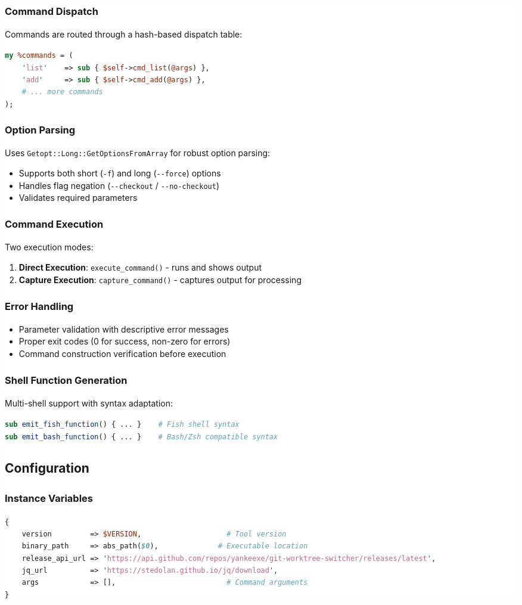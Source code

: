 ### Command Dispatch

Commands are routed through a hash-based dispatch table:

```perl
my %commands = (
    'list'    => sub { $self->cmd_list(@args) },
    'add'     => sub { $self->cmd_add(@args) },
    # ... more commands
);
```

### Option Parsing

Uses `Getopt::Long::GetOptionsFromArray` for robust option parsing:
- Supports both short (`-f`) and long (`--force`) options
- Handles flag negation (`--checkout` / `--no-checkout`)
- Validates required parameters

### Command Execution

Two execution modes:
1. **Direct Execution**: `execute_command()` - runs and shows output
2. **Capture Execution**: `capture_command()` - captures output for processing

### Error Handling

- Parameter validation with descriptive error messages
- Proper exit codes (0 for success, non-zero for errors)
- Command construction verification before execution

### Shell Function Generation

Multi-shell support with syntax adaptation:

```perl
sub emit_fish_function() { ... }    # Fish shell syntax
sub emit_bash_function() { ... }    # Bash/Zsh compatible syntax
```

## Configuration

### Instance Variables

```perl
{
    version         => $VERSION,                    # Tool version
    binary_path     => abs_path($0),              # Executable location
    release_api_url => 'https://api.github.com/repos/yankeexe/git-worktree-switcher/releases/latest',
    jq_url          => 'https://stedolan.github.io/jq/download',
    args            => [],                          # Command arguments
}
```

